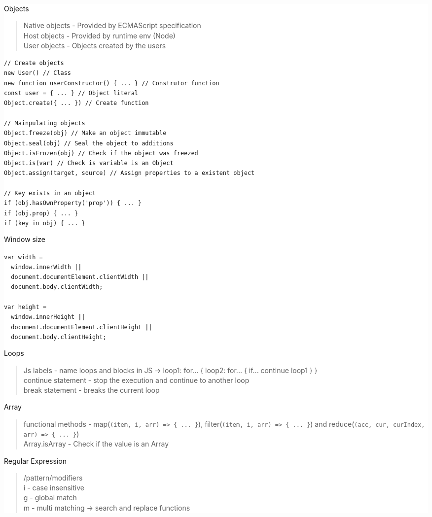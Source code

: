 Objects

> Native objects - Provided by ECMAScript specification  
> Host objects - Provided by runtime env (Node)  
> User objects - Objects created by the users  

```
// Create objects
new User() // Class
new function userConstructor() { ... } // Construtor function
const user = { ... } // Object literal
Object.create({ ... }) // Create function

// Mainpulating objects
Object.freeze(obj) // Make an object immutable
Object.seal(obj) // Seal the object to additions
Object.isFrozen(obj) // Check if the object was freezed
Object.is(var) // Check is variable is an Object
Object.assign(target, source) // Assign properties to a existent object

// Key exists in an object
if (obj.hasOwnProperty('prop')) { ... }
if (obj.prop) { ... }
if (key in obj) { ... }
```

Window size
``` 
var width =
  window.innerWidth ||
  document.documentElement.clientWidth ||
  document.body.clientWidth;

var height =
  window.innerHeight ||
  document.documentElement.clientHeight ||
  document.body.clientHeight;
```

Loops
> Js labels - name loops and blocks in JS -> loop1: for... { loop2: for... { if... continue loop1 } }  
> continue statement - stop the execution and continue to another loop  
> break statement - breaks the current loop  

Array
> functional methods - map(`(item, i, arr) => { ... }`), filter(`(item, i, arr) => { ... }`) and reduce(`(acc, cur, curIndex, arr) => { ... }`)  
> Array.isArray - Check if the value is an Array  

Regular Expression

> /pattern/modifiers  
> i - case insensitive  
> g - global match  
> m - multi matching -> search and replace functions  
